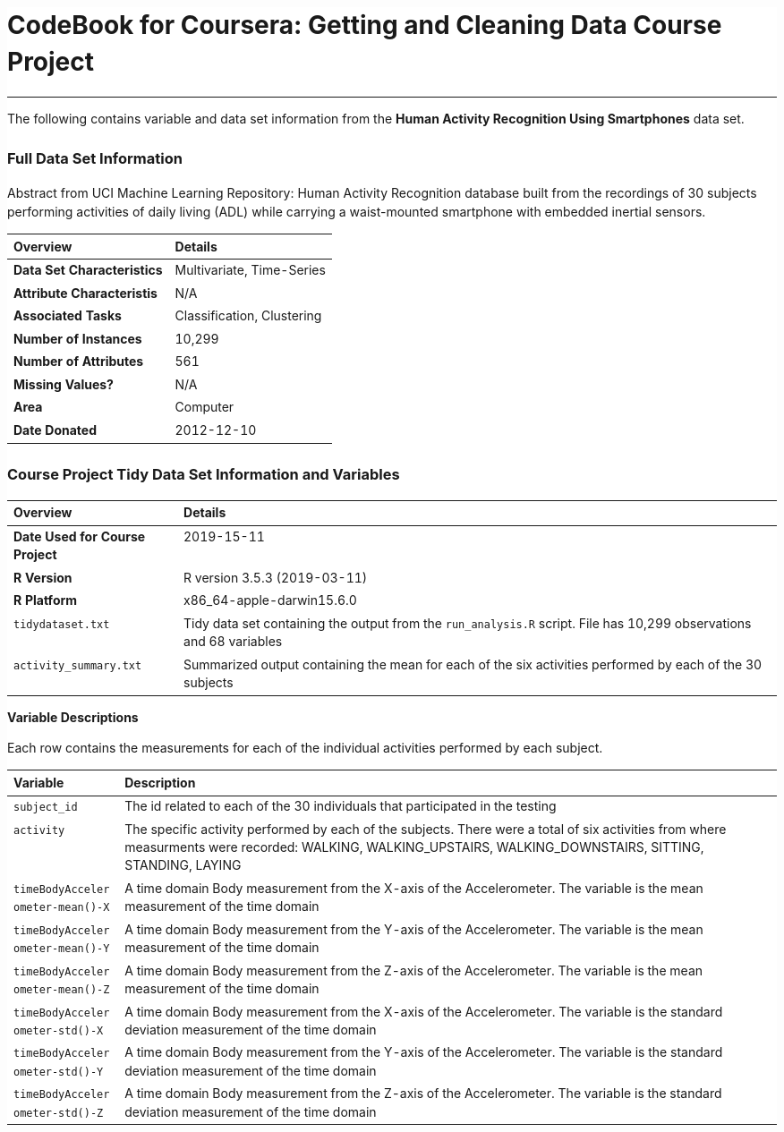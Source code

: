 # CodeBook for Coursera: Getting and Cleaning Data Course Project

***
The following contains variable and data set information from the **Human Activity Recognition Using Smartphones** data set.

### Full Data Set Information

Abstract from UCI Machine Learning Repository: Human Activity Recognition database built from the recordings of 30 subjects performing activities of daily living (ADL) while carrying a waist-mounted smartphone with embedded inertial sensors.
	
| Overview                        | Details                           |
| :------------------------------ |:--------------------------------- |
| **Data Set Characteristics**    | Multivariate, Time-Series         |
| **Attribute Characteristis**    | N/A                               |
| **Associated Tasks**            | Classification, Clustering        |
| **Number of Instances**         | 10,299                            |
| **Number of Attributes**        | 561                               |
| **Missing Values?**             | N/A                               |
| **Area**                        | Computer                          |
| **Date Donated**                | 2012-12-10                        |


### Course Project Tidy Data Set Information and Variables

| Overview                        | Details                           |
| :------------------------------ |:--------------------------------- |
| **Date Used for Course Project**| 2019-15-11                        |
| **R Version**                   | R version 3.5.3 (2019-03-11)      |
| **R Platform**                  | x86_64-apple-darwin15.6.0         |
| `tidydataset.txt`               | Tidy data set containing the output from the `run_analysis.R` script.  File has 10,299 observations and 68 variables          |
| `activity_summary.txt`          | Summarized output containing the mean for each of the six activities performed by each of the 30 subjects         |


**Variable Descriptions**

Each row contains the measurements for each of the individual activities performed by each subject.  

| Variable                | Description                       |
| :---------------------- |:--------------------------------- |
| `subject_id`            | The id related to each of the 30 individuals that participated in the testing |
| `activity`              | The specific activity performed by each of the subjects.  There were a total of six activities from where measurments were recorded: WALKING, WALKING_UPSTAIRS, WALKING_DOWNSTAIRS, SITTING, STANDING, LAYING  |
| `timeBodyAccelerometer-mean()-X` | A time domain Body measurement from the X-axis of the Accelerometer.  The variable is the mean measurement of the time domain  |
| `timeBodyAccelerometer-mean()-Y` | A time domain Body measurement from the Y-axis of the Accelerometer.  The variable is the mean measurement of the time domain  |
| `timeBodyAccelerometer-mean()-Z` | A time domain Body measurement from the Z-axis of the Accelerometer.  The variable is the mean measurement of the time domain  |
| `timeBodyAccelerometer-std()-X` | A time domain Body measurement from the X-axis of the Accelerometer.  The variable is the standard deviation measurement of the time domain  |
| `timeBodyAccelerometer-std()-Y` | A time domain Body measurement from the Y-axis of the Accelerometer.  The variable is the standard deviation measurement of the time domain  |
| `timeBodyAccelerometer-std()-Z` | A time domain Body measurement from the Z-axis of the Accelerometer.  The variable is the standard deviation measurement of the time domain  |
